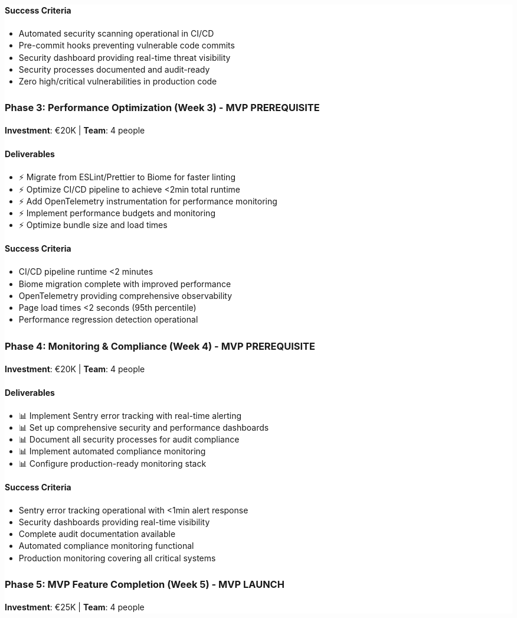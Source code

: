 #### **Success Criteria**

- Automated security scanning operational in CI/CD
- Pre-commit hooks preventing vulnerable code commits
- Security dashboard providing real-time threat visibility
- Security processes documented and audit-ready
- Zero high/critical vulnerabilities in production code

### **Phase 3: Performance Optimization (Week 3) - MVP PREREQUISITE**

**Investment**: €20K | **Team**: 4 people

#### **Deliverables**

- ⚡ Migrate from ESLint/Prettier to Biome for faster linting
- ⚡ Optimize CI/CD pipeline to achieve <2min total runtime
- ⚡ Add OpenTelemetry instrumentation for performance monitoring
- ⚡ Implement performance budgets and monitoring
- ⚡ Optimize bundle size and load times

#### **Success Criteria**

- CI/CD pipeline runtime <2 minutes
- Biome migration complete with improved performance
- OpenTelemetry providing comprehensive observability
- Page load times <2 seconds (95th percentile)
- Performance regression detection operational

### **Phase 4: Monitoring & Compliance (Week 4) - MVP PREREQUISITE**

**Investment**: €20K | **Team**: 4 people

#### **Deliverables**

- 📊 Implement Sentry error tracking with real-time alerting
- 📊 Set up comprehensive security and performance dashboards
- 📊 Document all security processes for audit compliance
- 📊 Implement automated compliance monitoring
- 📊 Configure production-ready monitoring stack

#### **Success Criteria**

- Sentry error tracking operational with <1min alert response
- Security dashboards providing real-time visibility
- Complete audit documentation available
- Automated compliance monitoring functional
- Production monitoring covering all critical systems

### **Phase 5: MVP Feature Completion (Week 5) - MVP LAUNCH**

**Investment**: €25K | **Team**: 4 people
